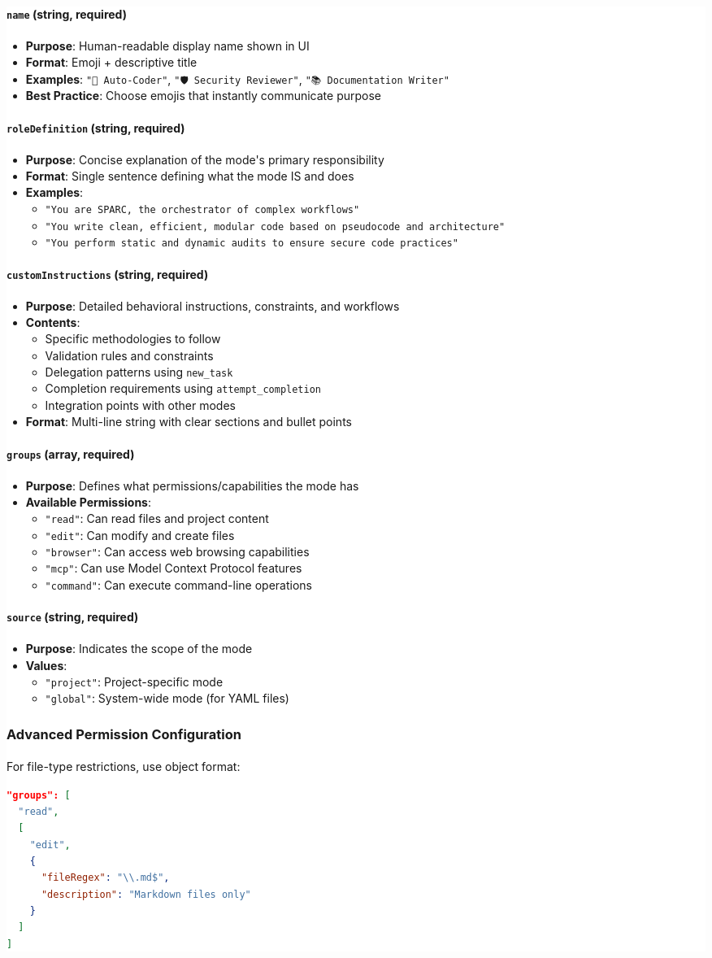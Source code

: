#### `name` (string, required)  
- **Purpose**: Human-readable display name shown in UI
- **Format**: Emoji + descriptive title
- **Examples**: `"🧠 Auto-Coder"`, `"🛡️ Security Reviewer"`, `"📚 Documentation Writer"`
- **Best Practice**: Choose emojis that instantly communicate purpose

#### `roleDefinition` (string, required)
- **Purpose**: Concise explanation of the mode's primary responsibility
- **Format**: Single sentence defining what the mode IS and does
- **Examples**: 
  - `"You are SPARC, the orchestrator of complex workflows"`
  - `"You write clean, efficient, modular code based on pseudocode and architecture"`
  - `"You perform static and dynamic audits to ensure secure code practices"`

#### `customInstructions` (string, required)
- **Purpose**: Detailed behavioral instructions, constraints, and workflows
- **Contents**: 
  - Specific methodologies to follow
  - Validation rules and constraints
  - Delegation patterns using `new_task`
  - Completion requirements using `attempt_completion`
  - Integration points with other modes
- **Format**: Multi-line string with clear sections and bullet points

#### `groups` (array, required)
- **Purpose**: Defines what permissions/capabilities the mode has
- **Available Permissions**:
  - `"read"`: Can read files and project content
  - `"edit"`: Can modify and create files
  - `"browser"`: Can access web browsing capabilities
  - `"mcp"`: Can use Model Context Protocol features
  - `"command"`: Can execute command-line operations

#### `source` (string, required)
- **Purpose**: Indicates the scope of the mode
- **Values**: 
  - `"project"`: Project-specific mode
  - `"global"`: System-wide mode (for YAML files)

### Advanced Permission Configuration

For file-type restrictions, use object format:

```json
"groups": [
  "read",
  [
    "edit",
    {
      "fileRegex": "\\.md$",
      "description": "Markdown files only"
    }
  ]
]
```
